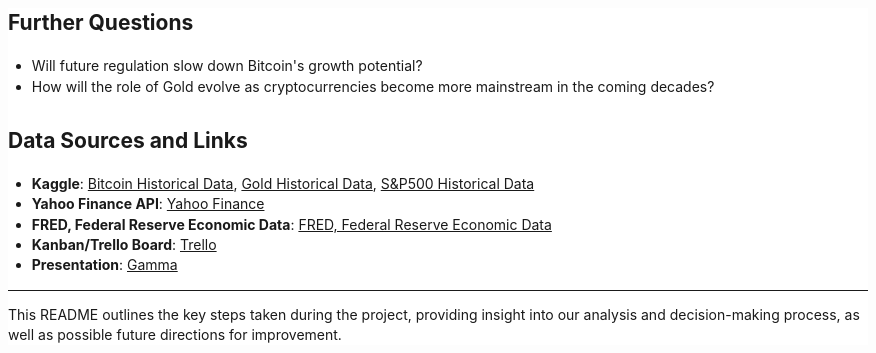 ## Further Questions

- Will future regulation slow down Bitcoin's growth potential?
- How will the role of Gold evolve as cryptocurrencies become more mainstream in the coming decades?

## Data Sources and Links

- **Kaggle**: [Bitcoin Historical Data](https://www.kaggle.com/datasets/priyamchoksi/bitcoin-historical-prices-and-activity-2010-2024), [Gold Historical Data](https://www.kaggle.com/datasets/adinishad/gold-data), [S&P500 Historical Data](https://www.kaggle.com/datasets/joebeachcapital/dow-jones-and-s-and-p500-indices-daily-update)
- **Yahoo Finance API**: [Yahoo Finance](https://finance.yahoo.com/)
- **FRED, Federal Reserve Economic Data**: [FRED, Federal Reserve Economic Data](https://fred.stlouisfed.org/)
- **Kanban/Trello Board**: [Trello](https://trello.com/invite/b/66decedff8bb5a8443a07fc3/ATTIb1957222f84eca47832af64264746b4fAC12FA55/goldvsbitcoin)
- **Presentation**: [Gamma](https://gamma.app/docs/Invirtiendo-en-el-Futuro-Bitcoin-Oro-y-SP-500-en-el-Contexto-Econ-5532lg92eba4itm)

---

This README outlines the key steps taken during the project, providing insight into our analysis and decision-making process, as well as possible future directions for improvement.
